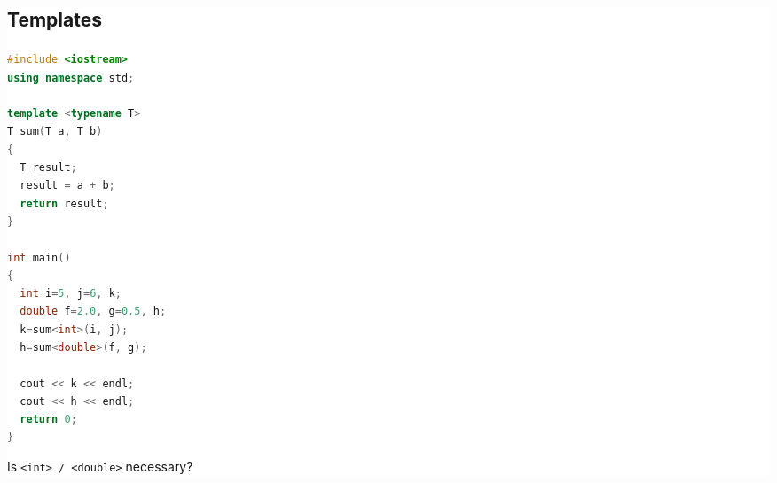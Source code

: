 ## Templates


```c++
#include <iostream>
using namespace std;

template <typename T>
T sum(T a, T b)
{
  T result;
  result = a + b;
  return result;
}

int main()
{
  int i=5, j=6, k;
  double f=2.0, g=0.5, h;
  k=sum<int>(i, j);
  h=sum<double>(f, g);

  cout << k << endl;
  cout << h << endl;
  return 0;
}
```


Is ```<int> / <double>``` necessary?

